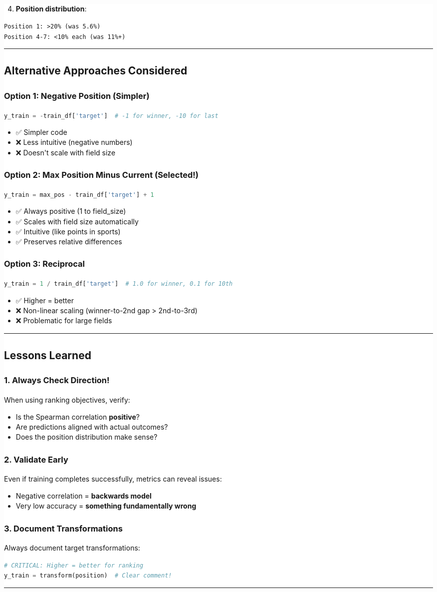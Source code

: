 4. **Position distribution**:
```
Position 1: >20% (was 5.6%)
Position 4-7: <10% each (was 11%+)
```

---

## Alternative Approaches Considered

### Option 1: Negative Position (Simpler)
```python
y_train = -train_df['target']  # -1 for winner, -10 for last
```
- ✅ Simpler code
- ❌ Less intuitive (negative numbers)
- ❌ Doesn't scale with field size

### Option 2: Max Position Minus Current (Selected!)
```python
y_train = max_pos - train_df['target'] + 1
```
- ✅ Always positive (1 to field_size)
- ✅ Scales with field size automatically
- ✅ Intuitive (like points in sports)
- ✅ Preserves relative differences

### Option 3: Reciprocal
```python
y_train = 1 / train_df['target']  # 1.0 for winner, 0.1 for 10th
```
- ✅ Higher = better
- ❌ Non-linear scaling (winner-to-2nd gap > 2nd-to-3rd)
- ❌ Problematic for large fields

---

## Lessons Learned

### 1. Always Check Direction!
When using ranking objectives, verify:
- Is the Spearman correlation **positive**?
- Are predictions aligned with actual outcomes?
- Does the position distribution make sense?

### 2. Validate Early
Even if training completes successfully, metrics can reveal issues:
- Negative correlation = **backwards model**
- Very low accuracy = **something fundamentally wrong**

### 3. Document Transformations
Always document target transformations:
```python
# CRITICAL: Higher = better for ranking
y_train = transform(position)  # Clear comment!
```

---